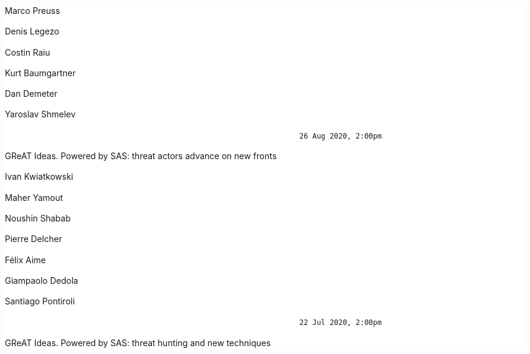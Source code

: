 


Marco Preuss



Denis Legezo



Costin Raiu



Kurt Baumgartner



Dan Demeter



Yaroslav Shmelev










																		26 Aug 2020, 2:00pm								
GReAT Ideas. Powered by SAS: threat actors advance on new fronts 





Ivan Kwiatkowski



Maher Yamout



Noushin Shabab



Pierre Delcher



Félix Aime



Giampaolo Dedola



Santiago Pontiroli










																		22 Jul 2020, 2:00pm								
GReAT Ideas. Powered by SAS: threat hunting and new techniques 
